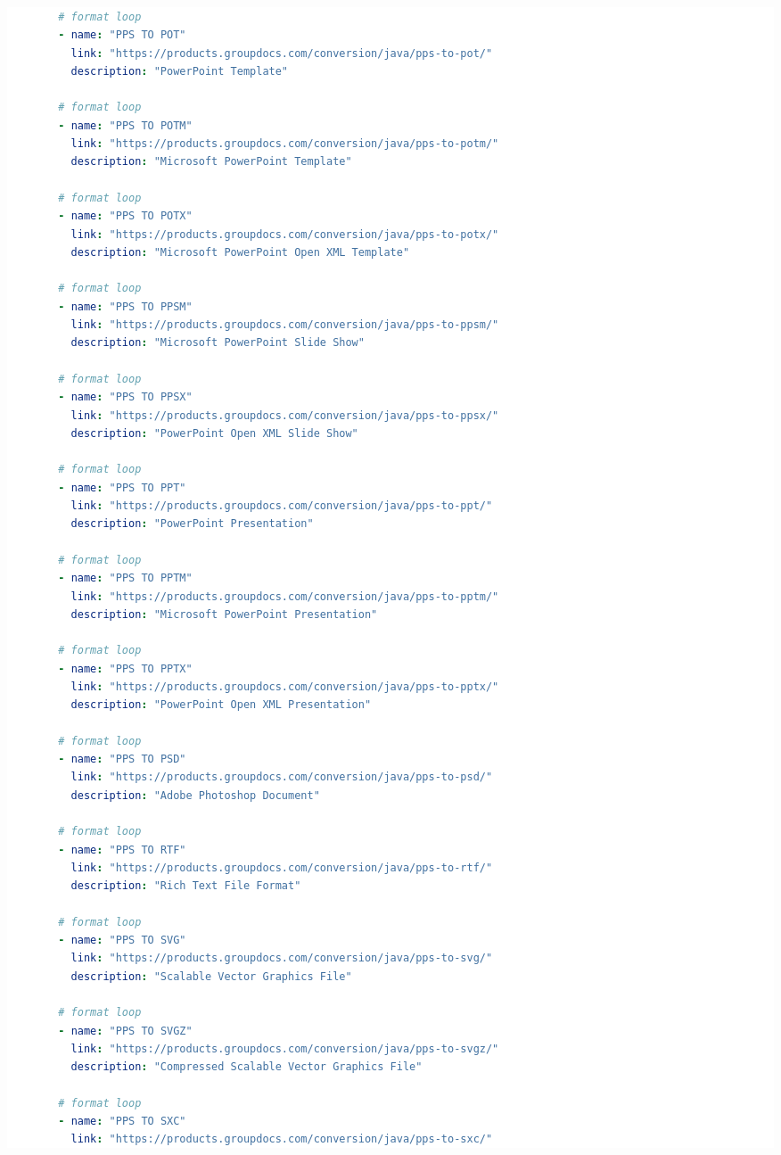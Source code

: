 ```yaml
        # format loop
        - name: "PPS TO POT"
          link: "https://products.groupdocs.com/conversion/java/pps-to-pot/"
          description: "PowerPoint Template"

        # format loop
        - name: "PPS TO POTM"
          link: "https://products.groupdocs.com/conversion/java/pps-to-potm/"
          description: "Microsoft PowerPoint Template"

        # format loop
        - name: "PPS TO POTX"
          link: "https://products.groupdocs.com/conversion/java/pps-to-potx/"
          description: "Microsoft PowerPoint Open XML Template"

        # format loop
        - name: "PPS TO PPSM"
          link: "https://products.groupdocs.com/conversion/java/pps-to-ppsm/"
          description: "Microsoft PowerPoint Slide Show"

        # format loop
        - name: "PPS TO PPSX"
          link: "https://products.groupdocs.com/conversion/java/pps-to-ppsx/"
          description: "PowerPoint Open XML Slide Show"

        # format loop
        - name: "PPS TO PPT"
          link: "https://products.groupdocs.com/conversion/java/pps-to-ppt/"
          description: "PowerPoint Presentation"

        # format loop
        - name: "PPS TO PPTM"
          link: "https://products.groupdocs.com/conversion/java/pps-to-pptm/"
          description: "Microsoft PowerPoint Presentation"

        # format loop
        - name: "PPS TO PPTX"
          link: "https://products.groupdocs.com/conversion/java/pps-to-pptx/"
          description: "PowerPoint Open XML Presentation"

        # format loop
        - name: "PPS TO PSD"
          link: "https://products.groupdocs.com/conversion/java/pps-to-psd/"
          description: "Adobe Photoshop Document"

        # format loop
        - name: "PPS TO RTF"
          link: "https://products.groupdocs.com/conversion/java/pps-to-rtf/"
          description: "Rich Text File Format"

        # format loop
        - name: "PPS TO SVG"
          link: "https://products.groupdocs.com/conversion/java/pps-to-svg/"
          description: "Scalable Vector Graphics File"

        # format loop
        - name: "PPS TO SVGZ"
          link: "https://products.groupdocs.com/conversion/java/pps-to-svgz/"
          description: "Compressed Scalable Vector Graphics File"

        # format loop
        - name: "PPS TO SXC"
          link: "https://products.groupdocs.com/conversion/java/pps-to-sxc/"
```
